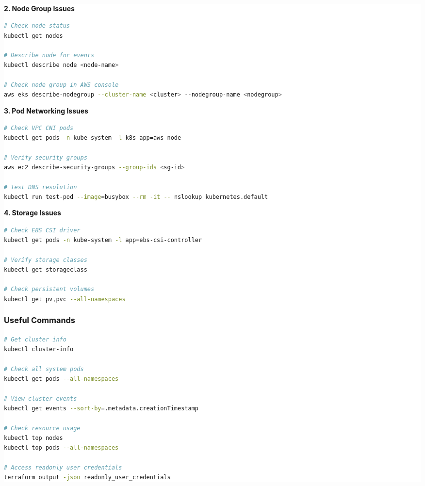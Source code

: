 **2. Node Group Issues**
```bash
# Check node status
kubectl get nodes

# Describe node for events
kubectl describe node <node-name>

# Check node group in AWS console
aws eks describe-nodegroup --cluster-name <cluster> --nodegroup-name <nodegroup>
```

**3. Pod Networking Issues**
```bash
# Check VPC CNI pods
kubectl get pods -n kube-system -l k8s-app=aws-node

# Verify security groups
aws ec2 describe-security-groups --group-ids <sg-id>

# Test DNS resolution
kubectl run test-pod --image=busybox --rm -it -- nslookup kubernetes.default
```

**4. Storage Issues**
```bash
# Check EBS CSI driver
kubectl get pods -n kube-system -l app=ebs-csi-controller

# Verify storage classes
kubectl get storageclass

# Check persistent volumes
kubectl get pv,pvc --all-namespaces
```

### Useful Commands

```bash
# Get cluster info
kubectl cluster-info

# Check all system pods
kubectl get pods --all-namespaces

# View cluster events
kubectl get events --sort-by=.metadata.creationTimestamp

# Check resource usage
kubectl top nodes
kubectl top pods --all-namespaces

# Access readonly user credentials
terraform output -json readonly_user_credentials
```
